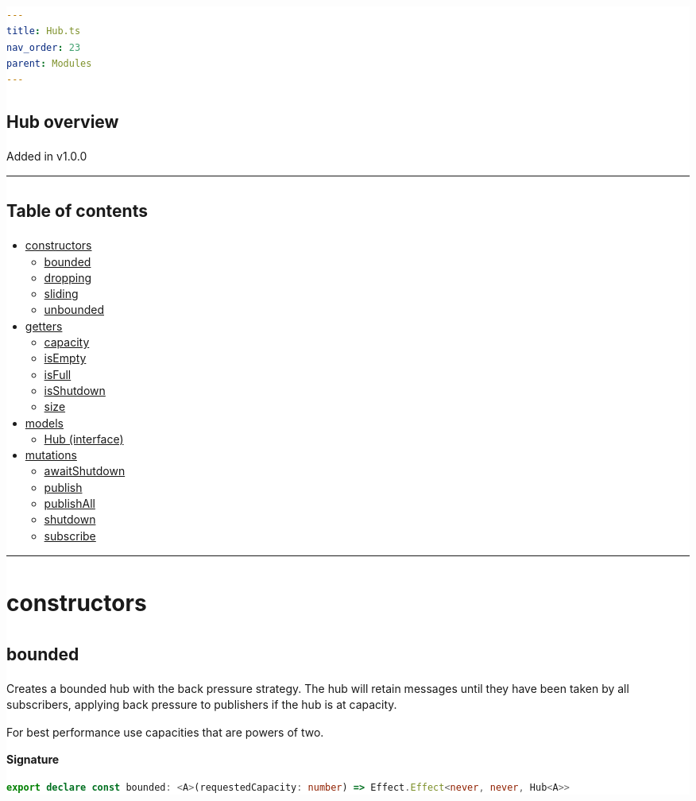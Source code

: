 ```yaml
---
title: Hub.ts
nav_order: 23
parent: Modules
---
```


## Hub overview

Added in v1.0.0

---

<h2 class="text-delta">Table of contents</h2>

- [constructors](#constructors)
  - [bounded](#bounded)
  - [dropping](#dropping)
  - [sliding](#sliding)
  - [unbounded](#unbounded)
- [getters](#getters)
  - [capacity](#capacity)
  - [isEmpty](#isempty)
  - [isFull](#isfull)
  - [isShutdown](#isshutdown)
  - [size](#size)
- [models](#models)
  - [Hub (interface)](#hub-interface)
- [mutations](#mutations)
  - [awaitShutdown](#awaitshutdown)
  - [publish](#publish)
  - [publishAll](#publishall)
  - [shutdown](#shutdown)
  - [subscribe](#subscribe)

---

# constructors

## bounded

Creates a bounded hub with the back pressure strategy. The hub will retain
messages until they have been taken by all subscribers, applying back
pressure to publishers if the hub is at capacity.

For best performance use capacities that are powers of two.

**Signature**

```ts
export declare const bounded: <A>(requestedCapacity: number) => Effect.Effect<never, never, Hub<A>>
```
